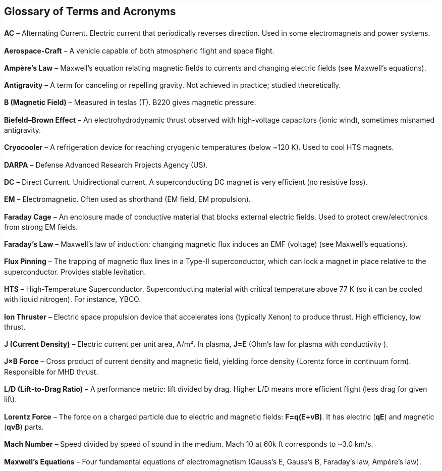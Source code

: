 ## Glossary of Terms and Acronyms

**AC** – Alternating Current. Electric current that periodically reverses direction. Used in some electromagnets and power systems.

**Aerospace-Craft** – A vehicle capable of both atmospheric flight and space flight.

**Ampère’s Law** – Maxwell’s equation relating magnetic fields to currents and changing electric fields (see Maxwell’s equations).

**Antigravity** – A term for canceling or repelling gravity. Not achieved in practice; studied theoretically​.

**B (Magnetic Field)** – Measured in teslas (T). B220 gives magnetic pressure.

**Biefeld–Brown Effect** – An electrohydrodynamic thrust observed with high-voltage capacitors (ionic wind), sometimes misnamed antigravity.

**Cryocooler** – A refrigeration device for reaching cryogenic temperatures (below \~120 K). Used to cool HTS magnets.

**DARPA** – Defense Advanced Research Projects Agency (US).

**DC** – Direct Current. Unidirectional current. A superconducting DC magnet is very efficient (no resistive loss).

**EM** – Electromagnetic. Often used as shorthand (EM field, EM propulsion).

**Faraday Cage** – An enclosure made of conductive material that blocks external electric fields. Used to protect crew/electronics from strong EM fields​.

**Faraday’s Law** – Maxwell’s law of induction: changing magnetic flux induces an EMF (voltage) (see Maxwell’s equations).

**Flux Pinning** – The trapping of magnetic flux lines in a Type-II superconductor, which can lock a magnet in place relative to the superconductor. Provides stable levitation.

**HTS** – High-Temperature Superconductor. Superconducting material with critical temperature above 77 K (so it can be cooled with liquid nitrogen). For instance, YBCO.

**Ion Thruster** – Electric space propulsion device that accelerates ions (typically Xenon) to produce thrust. High efficiency, low thrust.

**J (Current Density)** – Electric current per unit area, A/m². In plasma, **J=E** (Ohm’s law for plasma with conductivity ).

**J×B Force** – Cross product of current density and magnetic field, yielding force density (Lorentz force in continuum form). Responsible for MHD thrust​.

**L/D (Lift-to-Drag Ratio)** – A performance metric: lift divided by drag. Higher L/D means more efficient flight (less drag for given lift).

**Lorentz Force** – The force on a charged particle due to electric and magnetic fields: **F=q(E+vB)​**. It has electric (**qE**) and magnetic (**qvB**) parts.

**Mach Number** – Speed divided by speed of sound in the medium. Mach 10 at 60k ft corresponds to \~3.0 km/s.

**Maxwell’s Equations** – Four fundamental equations of electromagnetism (Gauss’s E, Gauss’s B, Faraday’s law, Ampère’s law)​.
